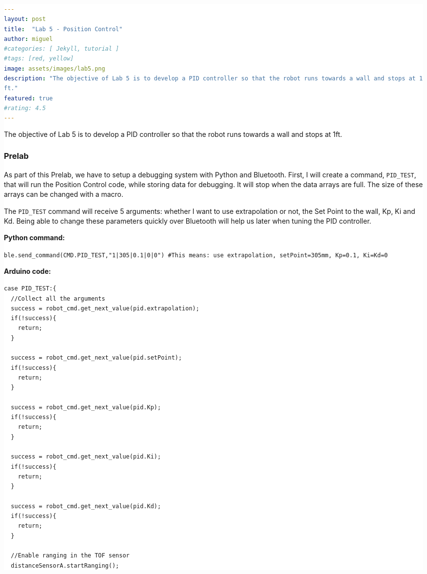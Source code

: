 ```yaml
---
layout: post
title:  "Lab 5 - Position Control"
author: miguel
#categories: [ Jekyll, tutorial ]
#tags: [red, yellow]
image: assets/images/lab5.png
description: "The objective of Lab 5 is to develop a PID controller so that the robot runs towards a wall and stops at 1ft."
featured: true
#rating: 4.5
---
```

The objective of Lab 5 is to develop a PID controller so that the robot runs towards a wall and stops at 1ft.

### Prelab

As part of this Prelab, we have to setup a debugging system with Python and Bluetooth. First, I will create a command, `PID_TEST`, that will run the Position Control code, while storing data for debugging. It will stop when the data arrays are full. The size of these arrays can be changed with a macro.

The `PID_TEST` command will receive 5 arguments: whether I want to use extrapolation or not, the Set Point to the wall, Kp, Ki and Kd. Being able to change these parameters quickly over Bluetooth will help us later when tuning the PID controller.

**Python command:**
```
ble.send_command(CMD.PID_TEST,"1|305|0.1|0|0") #This means: use extrapolation, setPoint=305mm, Kp=0.1, Ki=Kd=0
```

**Arduino code:**
```
case PID_TEST:{
  //Collect all the arguments
  success = robot_cmd.get_next_value(pid.extrapolation);
  if(!success){
    return;
  }

  success = robot_cmd.get_next_value(pid.setPoint);
  if(!success){
    return;
  }

  success = robot_cmd.get_next_value(pid.Kp);
  if(!success){
    return;
  }

  success = robot_cmd.get_next_value(pid.Ki);
  if(!success){
    return;
  }

  success = robot_cmd.get_next_value(pid.Kd);
  if(!success){
    return;
  }

  //Enable ranging in the TOF sensor
  distanceSensorA.startRanging();

```